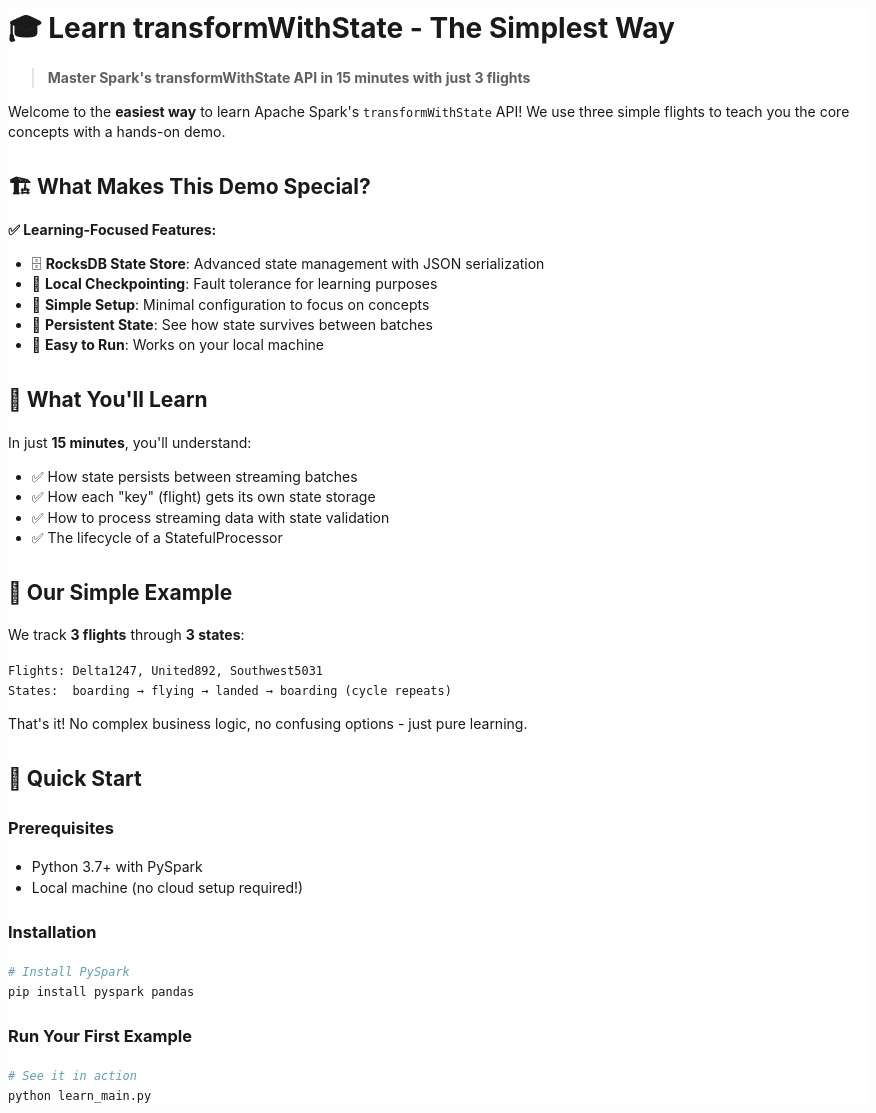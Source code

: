 # 🎓 Learn transformWithState - The Simplest Way

> **Master Spark's transformWithState API in 15 minutes with just 3 flights**

Welcome to the **easiest way** to learn Apache Spark's `transformWithState` API! We use three simple flights to teach you the core concepts with a hands-on demo.

## 🏗️ What Makes This Demo Special?

**✅ Learning-Focused Features:**
- 🗄️ **RocksDB State Store**: Advanced state management with JSON serialization
- 📁 **Local Checkpointing**: Fault tolerance for learning purposes
- 🚀 **Simple Setup**: Minimal configuration to focus on concepts
- 💾 **Persistent State**: See how state survives between batches
- 🔧 **Easy to Run**: Works on your local machine

## 🎯 What You'll Learn

In just **15 minutes**, you'll understand:
- ✅ How state persists between streaming batches
- ✅ How each "key" (flight) gets its own state storage
- ✅ How to process streaming data with state validation
- ✅ The lifecycle of a StatefulProcessor

## 🛫 Our Simple Example

We track **3 flights** through **3 states**:

```
Flights: Delta1247, United892, Southwest5031
States:  boarding → flying → landed → boarding (cycle repeats)
```

That's it! No complex business logic, no confusing options - just pure learning.

## 🚀 Quick Start

### Prerequisites
- Python 3.7+ with PySpark
- Local machine (no cloud setup required!)

### Installation
```bash
# Install PySpark
pip install pyspark pandas
```

### Run Your First Example
```bash
# See it in action  
python learn_main.py
```
